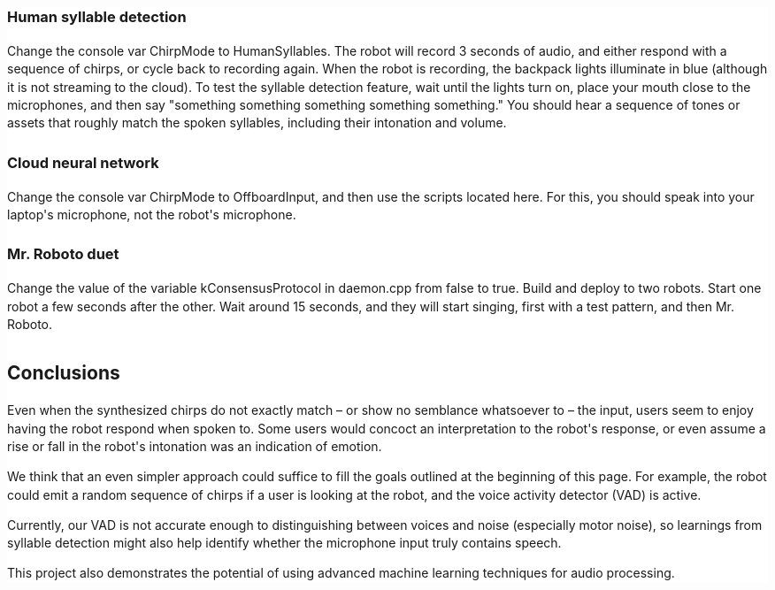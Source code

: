 ### Human syllable detection

Change the console var ChirpMode to HumanSyllables. The robot will record 3 seconds of audio, and either respond with a sequence of chirps, or cycle back to recording again. When the robot is recording, the backpack lights illuminate in blue (although it is not streaming to the cloud). To test the syllable detection feature, wait until the lights turn on, place your mouth close to the microphones, and then say "something something something something something." You should hear a sequence of tones or assets that roughly match the spoken syllables, including their intonation and volume.

### Cloud neural network

Change the console var ChirpMode to OffboardInput, and then use the scripts located here. For this, you should speak into your laptop's microphone, not the robot's microphone.

### Mr. Roboto duet

Change the value of the variable kConsensusProtocol in daemon.cpp from false to true. Build and deploy to two robots. Start one robot a few seconds after the other. Wait around 15 seconds, and they will start singing, first with a test pattern, and then Mr. Roboto.

## Conclusions
Even when the synthesized chirps do not exactly match – or show no semblance whatsoever to – the input, users seem to enjoy having the robot respond when spoken to. Some users would concoct an interpretation to the robot's response, or even assume a rise or fall in the robot's intonation was an indication of emotion.

We think that an even simpler approach could suffice to fill the goals outlined at the beginning of this page. For example, the robot could emit a random sequence of chirps if a user is looking at the robot, and the voice activity detector (VAD) is active.

Currently, our VAD is not accurate enough to distinguishing between voices and noise (especially motor noise), so learnings from syllable detection might also help identify whether the microphone input truly contains speech.

This project also demonstrates the potential of using advanced machine learning techniques for audio processing.



